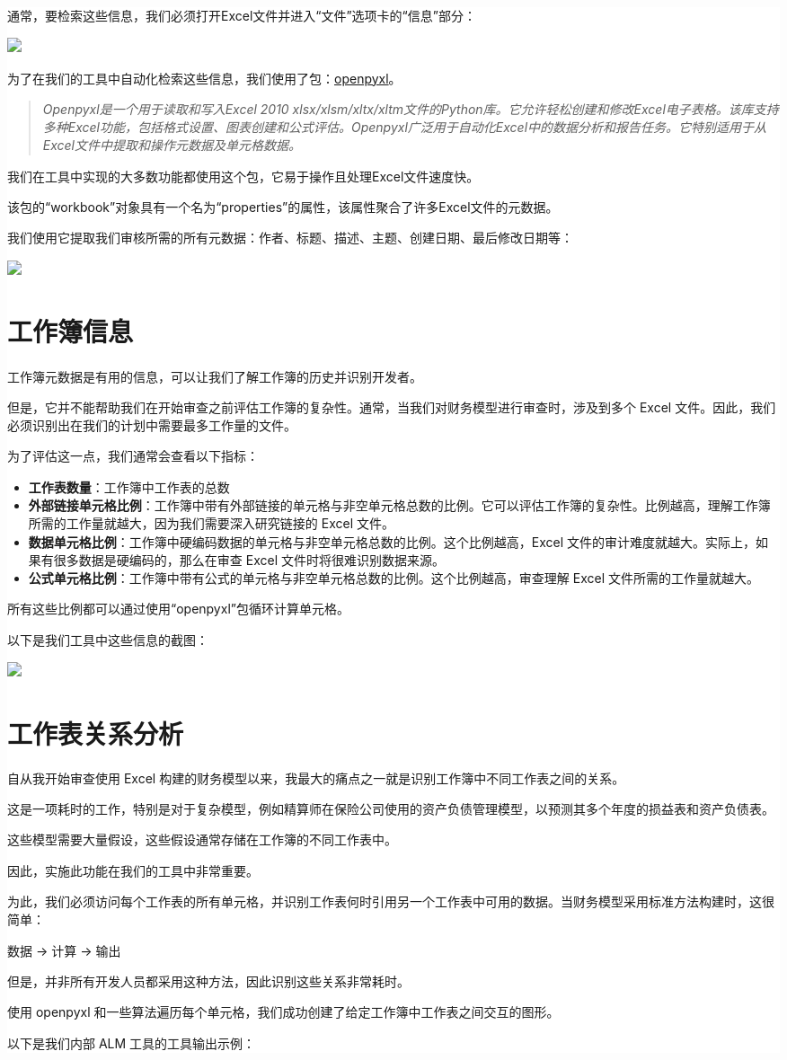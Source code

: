 通常，要检索这些信息，我们必须打开Excel文件并进入“文件”选项卡的“信息”部分：

![](https://cdn-images-1.readmedium.com/v2/resize:fit:800/1*nLaecqi1XwMa5c3GaGSi6w.png)

为了在我们的工具中自动化检索这些信息，我们使用了包：[openpyxl](https://openpyxl.readthedocs.io/en/stable/)。


> *Openpyxl是一个用于读取和写入Excel 2010 xlsx/xlsm/xltx/xltm文件的Python库。它允许轻松创建和修改Excel电子表格。该库支持多种Excel功能，包括格式设置、图表创建和公式评估。Openpyxl广泛用于自动化Excel中的数据分析和报告任务。它特别适用于从Excel文件中提取和操作元数据及单元格数据。*

我们在工具中实现的大多数功能都使用这个包，它易于操作且处理Excel文件速度快。

该包的“workbook”对象具有一个名为“properties”的属性，该属性聚合了许多Excel文件的元数据。

我们使用它提取我们审核所需的所有元数据：作者、标题、描述、主题、创建日期、最后修改日期等：

![](https://cdn-images-1.readmedium.com/v2/resize:fit:800/1*Xi-jYP5k5WJxY3PASr49Yg.png)

# 工作簿信息

工作簿元数据是有用的信息，可以让我们了解工作簿的历史并识别开发者。

但是，它并不能帮助我们在开始审查之前评估工作簿的复杂性。通常，当我们对财务模型进行审查时，涉及到多个 Excel 文件。因此，我们必须识别出在我们的计划中需要最多工作量的文件。

为了评估这一点，我们通常会查看以下指标：

* **工作表数量**：工作簿中工作表的总数
* **外部链接单元格比例**：工作簿中带有外部链接的单元格与非空单元格总数的比例。它可以评估工作簿的复杂性。比例越高，理解工作簿所需的工作量就越大，因为我们需要深入研究链接的 Excel 文件。
* **数据单元格比例**：工作簿中硬编码数据的单元格与非空单元格总数的比例。这个比例越高，Excel 文件的审计难度就越大。实际上，如果有很多数据是硬编码的，那么在审查 Excel 文件时将很难识别数据来源。
* **公式单元格比例**：工作簿中带有公式的单元格与非空单元格总数的比例。这个比例越高，审查理解 Excel 文件所需的工作量就越大。

所有这些比例都可以通过使用“openpyxl”包循环计算单元格。

以下是我们工具中这些信息的截图：

![](https://cdn-images-1.readmedium.com/v2/resize:fit:800/1*7Z1xzVX07xbzxKr9qjCETw.png)

# 工作表关系分析

自从我开始审查使用 Excel 构建的财务模型以来，我最大的痛点之一就是识别工作簿中不同工作表之间的关系。

这是一项耗时的工作，特别是对于复杂模型，例如精算师在保险公司使用的资产负债管理模型，以预测其多个年度的损益表和资产负债表。

这些模型需要大量假设，这些假设通常存储在工作簿的不同工作表中。

因此，实施此功能在我们的工具中非常重要。

为此，我们必须访问每个工作表的所有单元格，并识别工作表何时引用另一个工作表中可用的数据。当财务模型采用标准方法构建时，这很简单：

数据 → 计算 → 输出

但是，并非所有开发人员都采用这种方法，因此识别这些关系非常耗时。

使用 openpyxl 和一些算法遍历每个单元格，我们成功创建了给定工作簿中工作表之间交互的图形。

以下是我们内部 ALM 工具的工具输出示例：
